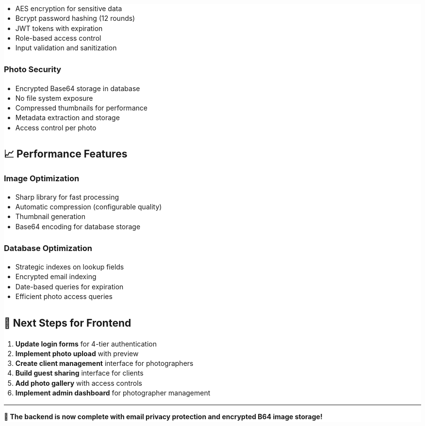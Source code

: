 - AES encryption for sensitive data
- Bcrypt password hashing (12 rounds)
- JWT tokens with expiration
- Role-based access control
- Input validation and sanitization

### Photo Security

- Encrypted Base64 storage in database
- No file system exposure
- Compressed thumbnails for performance
- Metadata extraction and storage
- Access control per photo

## 📈 Performance Features

### Image Optimization

- Sharp library for fast processing
- Automatic compression (configurable quality)
- Thumbnail generation
- Base64 encoding for database storage

### Database Optimization

- Strategic indexes on lookup fields
- Encrypted email indexing
- Date-based queries for expiration
- Efficient photo access queries

## 🎯 Next Steps for Frontend

1. **Update login forms** for 4-tier authentication
2. **Implement photo upload** with preview
3. **Create client management** interface for photographers
4. **Build guest sharing** interface for clients
5. **Add photo gallery** with access controls
6. **Implement admin dashboard** for photographer management

---

**🎉 The backend is now complete with email privacy protection and encrypted B64 image storage!**
